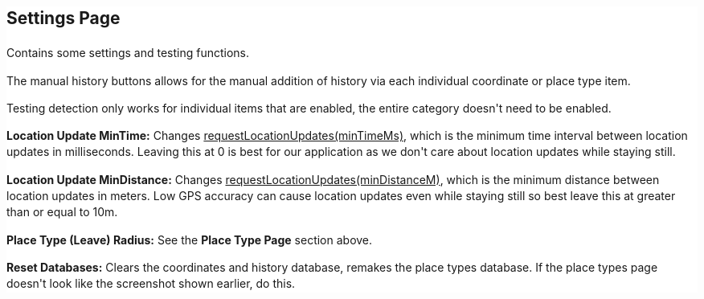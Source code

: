 ## Settings Page
Contains some settings and testing functions.

The manual history buttons allows for the manual addition of history via each individual coordinate or place type item.

Testing detection only works for individual items that are enabled, the entire category doesn't need to be enabled.

**Location Update MinTime:** Changes [requestLocationUpdates(minTimeMs)](https://developer.android.com/reference/android/location/LocationManager#requestLocationUpdates(long,%20float,%20android.location.Criteria,%20android.location.LocationListener,%20android.os.Looper)), which is the minimum time interval between location updates in milliseconds. Leaving this at 0 is best for our application as we don't care about location updates while staying still.

**Location Update MinDistance:** Changes [requestLocationUpdates(minDistanceM)](https://developer.android.com/reference/android/location/LocationManager#requestLocationUpdates(long,%20float,%20android.location.Criteria,%20android.location.LocationListener,%20android.os.Looper)), which is the minimum distance between location updates in meters. Low GPS accuracy can cause location updates even while staying still so best leave this at greater than or equal to 10m.


**Place Type (Leave) Radius:** See the **Place Type Page** section above.

**Reset Databases:** Clears the coordinates and history database, remakes the place types database. If the place types page doesn't look like the screenshot shown earlier, do this.
